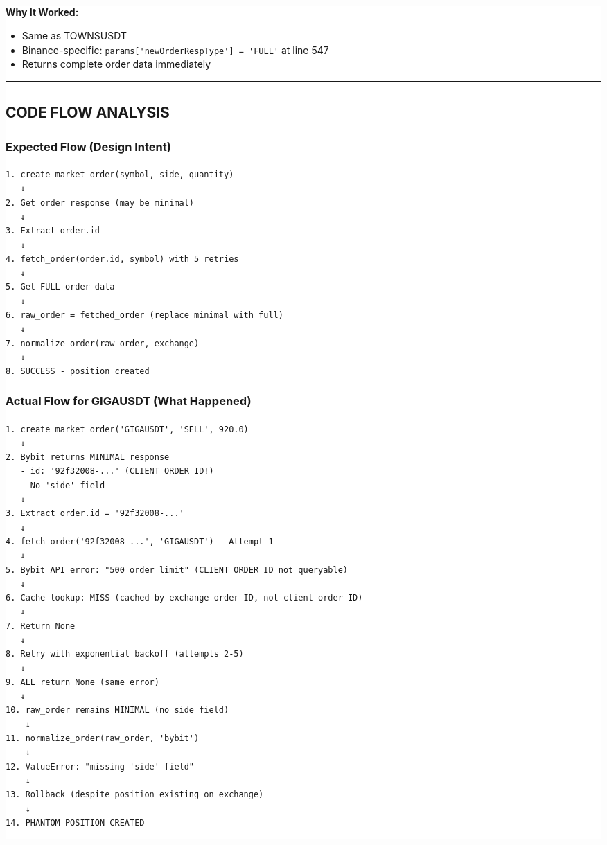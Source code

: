 **Why It Worked:**
- Same as TOWNSUSDT
- Binance-specific: `params['newOrderRespType'] = 'FULL'` at line 547
- Returns complete order data immediately

---

## CODE FLOW ANALYSIS

### Expected Flow (Design Intent)

```
1. create_market_order(symbol, side, quantity)
   ↓
2. Get order response (may be minimal)
   ↓
3. Extract order.id
   ↓
4. fetch_order(order.id, symbol) with 5 retries
   ↓
5. Get FULL order data
   ↓
6. raw_order = fetched_order (replace minimal with full)
   ↓
7. normalize_order(raw_order, exchange)
   ↓
8. SUCCESS - position created
```

### Actual Flow for GIGAUSDT (What Happened)

```
1. create_market_order('GIGAUSDT', 'SELL', 920.0)
   ↓
2. Bybit returns MINIMAL response
   - id: '92f32008-...' (CLIENT ORDER ID!)
   - No 'side' field
   ↓
3. Extract order.id = '92f32008-...'
   ↓
4. fetch_order('92f32008-...', 'GIGAUSDT') - Attempt 1
   ↓
5. Bybit API error: "500 order limit" (CLIENT ORDER ID not queryable)
   ↓
6. Cache lookup: MISS (cached by exchange order ID, not client order ID)
   ↓
7. Return None
   ↓
8. Retry with exponential backoff (attempts 2-5)
   ↓
9. ALL return None (same error)
   ↓
10. raw_order remains MINIMAL (no side field)
    ↓
11. normalize_order(raw_order, 'bybit')
    ↓
12. ValueError: "missing 'side' field"
    ↓
13. Rollback (despite position existing on exchange)
    ↓
14. PHANTOM POSITION CREATED
```

---